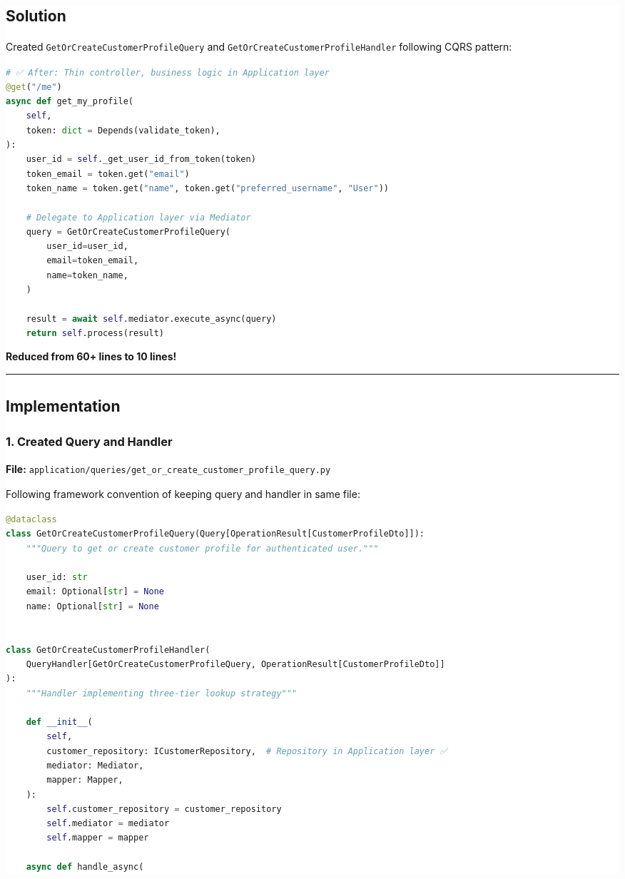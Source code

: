 ## Solution

Created `GetOrCreateCustomerProfileQuery` and `GetOrCreateCustomerProfileHandler` following CQRS pattern:

```python
# ✅ After: Thin controller, business logic in Application layer
@get("/me")
async def get_my_profile(
    self,
    token: dict = Depends(validate_token),
):
    user_id = self._get_user_id_from_token(token)
    token_email = token.get("email")
    token_name = token.get("name", token.get("preferred_username", "User"))

    # Delegate to Application layer via Mediator
    query = GetOrCreateCustomerProfileQuery(
        user_id=user_id,
        email=token_email,
        name=token_name,
    )

    result = await self.mediator.execute_async(query)
    return self.process(result)
```

**Reduced from 60+ lines to 10 lines!**

---

## Implementation

### 1. Created Query and Handler

**File:** `application/queries/get_or_create_customer_profile_query.py`

Following framework convention of keeping query and handler in same file:

```python
@dataclass
class GetOrCreateCustomerProfileQuery(Query[OperationResult[CustomerProfileDto]]):
    """Query to get or create customer profile for authenticated user."""

    user_id: str
    email: Optional[str] = None
    name: Optional[str] = None


class GetOrCreateCustomerProfileHandler(
    QueryHandler[GetOrCreateCustomerProfileQuery, OperationResult[CustomerProfileDto]]
):
    """Handler implementing three-tier lookup strategy"""

    def __init__(
        self,
        customer_repository: ICustomerRepository,  # Repository in Application layer ✅
        mediator: Mediator,
        mapper: Mapper,
    ):
        self.customer_repository = customer_repository
        self.mediator = mediator
        self.mapper = mapper

    async def handle_async(
```